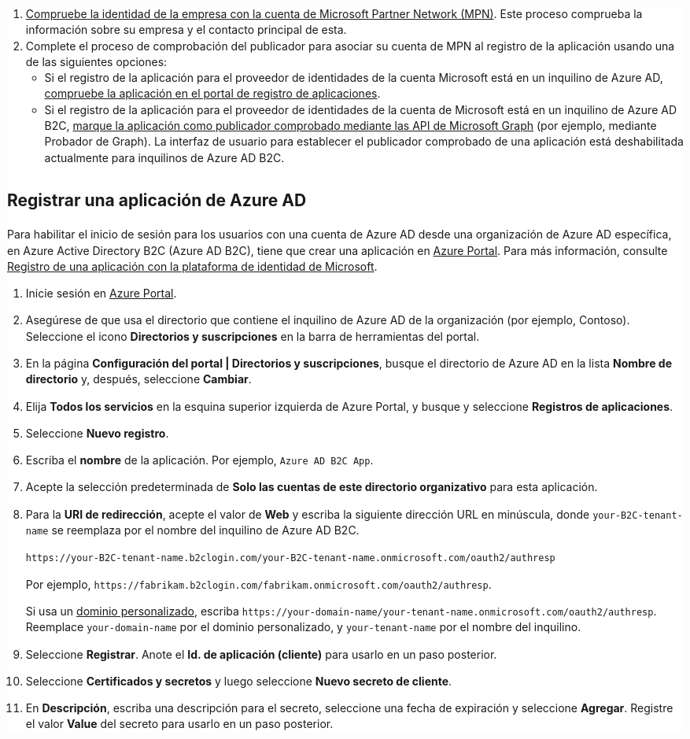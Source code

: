 1. [Compruebe la identidad de la empresa con la cuenta de Microsoft Partner Network (MPN)](/partner-center/verification-responses). Este proceso comprueba la información sobre su empresa y el contacto principal de esta.
1. Complete el proceso de comprobación del publicador para asociar su cuenta de MPN al registro de la aplicación usando una de las siguientes opciones:
   - Si el registro de la aplicación para el proveedor de identidades de la cuenta Microsoft está en un inquilino de Azure AD, [compruebe la aplicación en el portal de registro de aplicaciones](../active-directory/develop/mark-app-as-publisher-verified.md).
   - Si el registro de la aplicación para el proveedor de identidades de la cuenta de Microsoft está en un inquilino de Azure AD B2C, [marque la aplicación como publicador comprobado mediante las API de Microsoft Graph](../active-directory/develop/troubleshoot-publisher-verification.md#making-microsoft-graph-api-calls) (por ejemplo, mediante Probador de Graph). La interfaz de usuario para establecer el publicador comprobado de una aplicación está deshabilitada actualmente para inquilinos de Azure AD B2C.

## <a name="register-an-azure-ad-app"></a>Registrar una aplicación de Azure AD

Para habilitar el inicio de sesión para los usuarios con una cuenta de Azure AD desde una organización de Azure AD específica, en Azure Active Directory B2C (Azure AD B2C), tiene que crear una aplicación en [Azure Portal](https://portal.azure.com). Para más información, consulte [Registro de una aplicación con la plataforma de identidad de Microsoft](../active-directory/develop/quickstart-register-app.md).

1. Inicie sesión en [Azure Portal](https://portal.azure.com).
1. Asegúrese de que usa el directorio que contiene el inquilino de Azure AD de la organización (por ejemplo, Contoso). Seleccione el icono **Directorios y suscripciones** en la barra de herramientas del portal.
1. En la página **Configuración del portal | Directorios y suscripciones**, busque el directorio de Azure AD en la lista **Nombre de directorio** y, después, seleccione **Cambiar**.
1. Elija **Todos los servicios** en la esquina superior izquierda de Azure Portal, y busque y seleccione **Registros de aplicaciones**.
1. Seleccione **Nuevo registro**.
1. Escriba el **nombre** de la aplicación. Por ejemplo, `Azure AD B2C App`.
1. Acepte la selección predeterminada de **Solo las cuentas de este directorio organizativo** para esta aplicación.
1. Para la **URI de redirección**, acepte el valor de **Web** y escriba la siguiente dirección URL en minúscula, donde `your-B2C-tenant-name` se reemplaza por el nombre del inquilino de Azure AD B2C.

    ```
    https://your-B2C-tenant-name.b2clogin.com/your-B2C-tenant-name.onmicrosoft.com/oauth2/authresp
    ```

    Por ejemplo, `https://fabrikam.b2clogin.com/fabrikam.onmicrosoft.com/oauth2/authresp`.

    Si usa un [dominio personalizado](custom-domain.md), escriba `https://your-domain-name/your-tenant-name.onmicrosoft.com/oauth2/authresp`. Reemplace `your-domain-name` por el dominio personalizado, y `your-tenant-name` por el nombre del inquilino.

1. Seleccione **Registrar**. Anote el **Id. de aplicación (cliente)** para usarlo en un paso posterior.
1. Seleccione **Certificados y secretos** y luego seleccione **Nuevo secreto de cliente**.
1. En **Descripción**, escriba una descripción para el secreto, seleccione una fecha de expiración y seleccione **Agregar**. Registre el valor **Value** del secreto para usarlo en un paso posterior.
